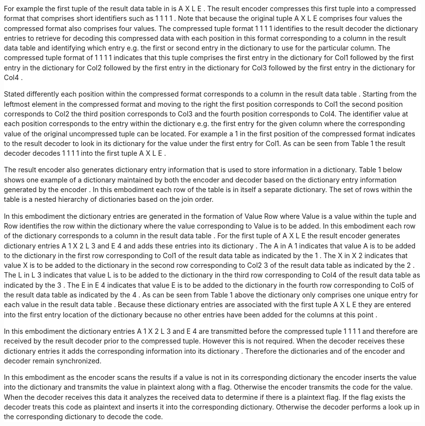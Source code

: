 For example the first tuple of the result data table in is A X L E . The result encoder compresses this first tuple into a compressed format that comprises short identifiers such as 1 1 1 1 . Note that because the original tuple A X L E comprises four values the compressed format also comprises four values. The compressed tuple format 1 1 1 1 identifies to the result decoder the dictionary entries to retrieve for decoding this compressed data with each position in this format corresponding to a column in the result data table and identifying which entry e.g. the first or second entry in the dictionary to use for the particular column. The compressed tuple format of 1 1 1 1 indicates that this tuple comprises the first entry in the dictionary for Col1 followed by the first entry in the dictionary for Col2 followed by the first entry in the dictionary for Col3 followed by the first entry in the dictionary for Col4 .

Stated differently each position within the compressed format corresponds to a column in the result data table . Starting from the leftmost element in the compressed format and moving to the right the first position corresponds to Col1 the second position corresponds to Col2 the third position corresponds to Col3 and the fourth position corresponds to Col4. The identifier value at each position corresponds to the entry within the dictionary e.g. the first entry for the given column where the corresponding value of the original uncompressed tuple can be located. For example a 1 in the first position of the compressed format indicates to the result decoder to look in its dictionary for the value under the first entry for Col1. As can be seen from Table 1 the result decoder decodes 1 1 1 1 into the first tuple A X L E .

The result encoder also generates dictionary entry information that is used to store information in a dictionary. Table 1 below shows one example of a dictionary maintained by both the encoder and decoder based on the dictionary entry information generated by the encoder . In this embodiment each row of the table is in itself a separate dictionary. The set of rows within the table is a nested hierarchy of dictionaries based on the join order.

In this embodiment the dictionary entries are generated in the formation of Value Row where Value is a value within the tuple and Row identifies the row within the dictionary where the value corresponding to Value is to be added. In this embodiment each row of the dictionary corresponds to a column in the result data table . For the first tuple of A X L E the result encoder generates dictionary entries A 1 X 2 L 3 and E 4 and adds these entries into its dictionary . The A in A 1 indicates that value A is to be added to the dictionary in the first row corresponding to Col1 of the result data table as indicated by the 1 . The X in X 2 indicates that value X is to be added to the dictionary in the second row corresponding to Col2 3 of the result data table as indicated by the 2 . The L in L 3 indicates that value L is to be added to the dictionary in the third row corresponding to Col4 of the result data table as indicated by the 3 . The E in E 4 indicates that value E is to be added to the dictionary in the fourth row corresponding to Col5 of the result data table as indicated by the 4 . As can be seen from Table 1 above the dictionary only comprises one unique entry for each value in the result data table . Because these dictionary entries are associated with the first tuple A X L E they are entered into the first entry location of the dictionary because no other entries have been added for the columns at this point .

In this embodiment the dictionary entries A 1 X 2 L 3 and E 4 are transmitted before the compressed tuple 1 1 1 1 and therefore are received by the result decoder prior to the compressed tuple. However this is not required. When the decoder receives these dictionary entries it adds the corresponding information into its dictionary . Therefore the dictionaries and of the encoder and decoder remain synchronized.

In this embodiment as the encoder scans the results if a value is not in its corresponding dictionary the encoder inserts the value into the dictionary and transmits the value in plaintext along with a flag. Otherwise the encoder transmits the code for the value. When the decoder receives this data it analyzes the received data to determine if there is a plaintext flag. If the flag exists the decoder treats this code as plaintext and inserts it into the corresponding dictionary. Otherwise the decoder performs a look up in the corresponding dictionary to decode the code.
